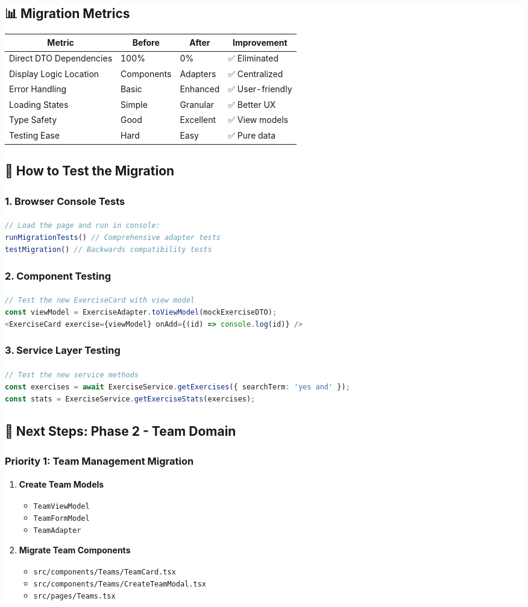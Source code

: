 ## 📊 Migration Metrics

| Metric | Before | After | Improvement |
|--------|--------|-------|-------------|
| Direct DTO Dependencies | 100% | 0% | ✅ Eliminated |
| Display Logic Location | Components | Adapters | ✅ Centralized |
| Error Handling | Basic | Enhanced | ✅ User-friendly |
| Loading States | Simple | Granular | ✅ Better UX |
| Type Safety | Good | Excellent | ✅ View models |
| Testing Ease | Hard | Easy | ✅ Pure data |

## 🧪 How to Test the Migration

### 1. **Browser Console Tests**
```javascript
// Load the page and run in console:
runMigrationTests() // Comprehensive adapter tests
testMigration() // Backwards compatibility tests
```

### 2. **Component Testing**
```typescript
// Test the new ExerciseCard with view model
const viewModel = ExerciseAdapter.toViewModel(mockExerciseDTO);
<ExerciseCard exercise={viewModel} onAdd={(id) => console.log(id)} />
```

### 3. **Service Layer Testing**
```typescript
// Test the new service methods
const exercises = await ExerciseService.getExercises({ searchTerm: 'yes and' });
const stats = ExerciseService.getExerciseStats(exercises);
```

## 🚀 Next Steps: Phase 2 - Team Domain

### Priority 1: Team Management Migration
1. **Create Team Models**
   - `TeamViewModel`
   - `TeamFormModel` 
   - `TeamAdapter`

2. **Migrate Team Components**
   - `src/components/Teams/TeamCard.tsx`
   - `src/components/Teams/CreateTeamModal.tsx`
   - `src/pages/Teams.tsx`
